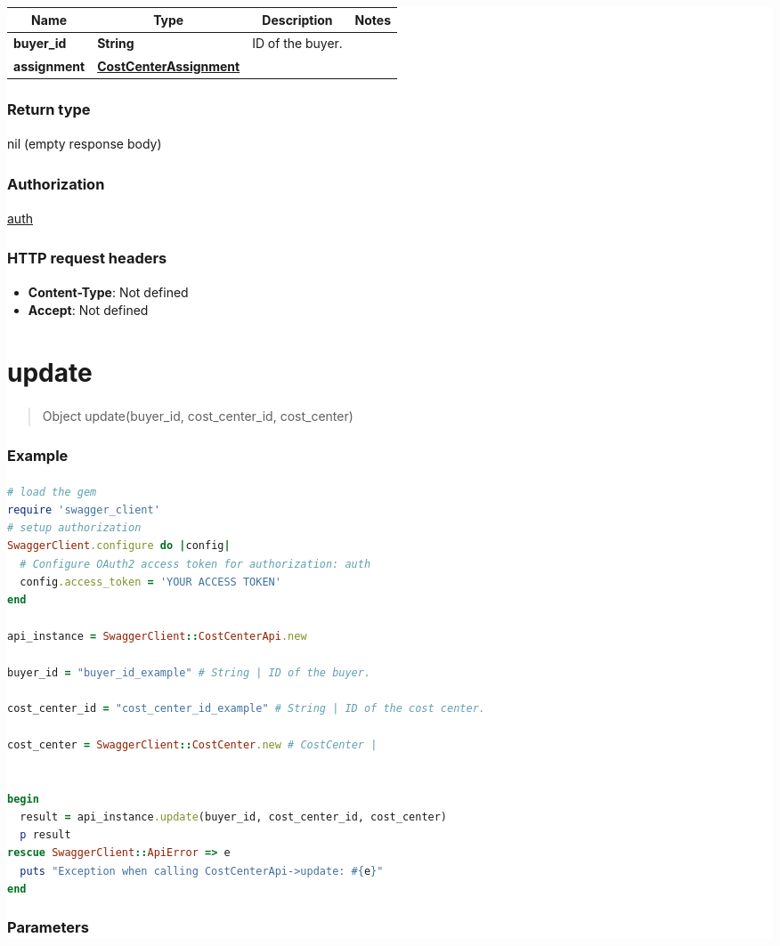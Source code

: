 Name | Type | Description  | Notes
------------- | ------------- | ------------- | -------------
 **buyer_id** | **String**| ID of the buyer. | 
 **assignment** | [**CostCenterAssignment**](CostCenterAssignment.md)|  | 

### Return type

nil (empty response body)

### Authorization

[auth](../README.md#auth)

### HTTP request headers

 - **Content-Type**: Not defined
 - **Accept**: Not defined



# **update**
> Object update(buyer_id, cost_center_id, cost_center)



### Example
```ruby
# load the gem
require 'swagger_client'
# setup authorization
SwaggerClient.configure do |config|
  # Configure OAuth2 access token for authorization: auth
  config.access_token = 'YOUR ACCESS TOKEN'
end

api_instance = SwaggerClient::CostCenterApi.new

buyer_id = "buyer_id_example" # String | ID of the buyer.

cost_center_id = "cost_center_id_example" # String | ID of the cost center.

cost_center = SwaggerClient::CostCenter.new # CostCenter | 


begin
  result = api_instance.update(buyer_id, cost_center_id, cost_center)
  p result
rescue SwaggerClient::ApiError => e
  puts "Exception when calling CostCenterApi->update: #{e}"
end
```

### Parameters
